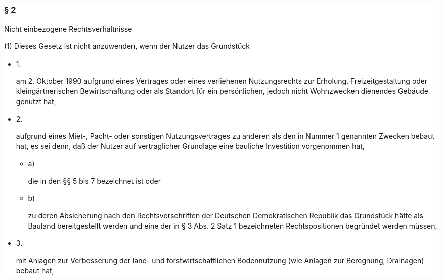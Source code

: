 <span id="BJNR245710994BJNE000400000.html"></span>

### § 2  
Nicht einbezogene Rechtsverhältnisse

<div>

<div class="jnhtml">

<div>

<div class="jurAbsatz">

(1) Dieses Gesetz ist nicht anzuwenden, wenn der Nutzer das Grundstück

  - 1\.
    
    <div style="">
    
    am 2. Oktober 1990 aufgrund eines Vertrages oder eines verliehenen
    Nutzungsrechts zur Erholung, Freizeitgestaltung oder
    kleingärtnerischen Bewirtschaftung oder als Standort für ein
    persönlichen, jedoch nicht Wohnzwecken dienendes Gebäude genutzt
    hat,
    
    </div>

  - 2\.
    
    <div style="">
    
    aufgrund eines Miet-, Pacht- oder sonstigen Nutzungsvertrages zu
    anderen als den in Nummer 1 genannten Zwecken bebaut hat, es sei
    denn, daß der Nutzer auf vertraglicher Grundlage eine bauliche
    Investition vorgenommen hat,
    
      - a)
        
        <div style="">
        
        die in den §§ 5 bis 7 bezeichnet ist oder
        
        </div>
    
      - b)
        
        <div style="">
        
        zu deren Absicherung nach den Rechtsvorschriften der Deutschen
        Demokratischen Republik das Grundstück hätte als Bauland
        bereitgestellt werden und eine der in § 3 Abs. 2 Satz 1
        bezeichneten Rechtspositionen begründet werden müssen,
        
        </div>
    
    </div>

  - 3\.
    
    <div style="">
    
    mit Anlagen zur Verbesserung der land- und forstwirtschaftlichen
    Bodennutzung (wie Anlagen zur Beregnung, Drainagen) bebaut hat,
    